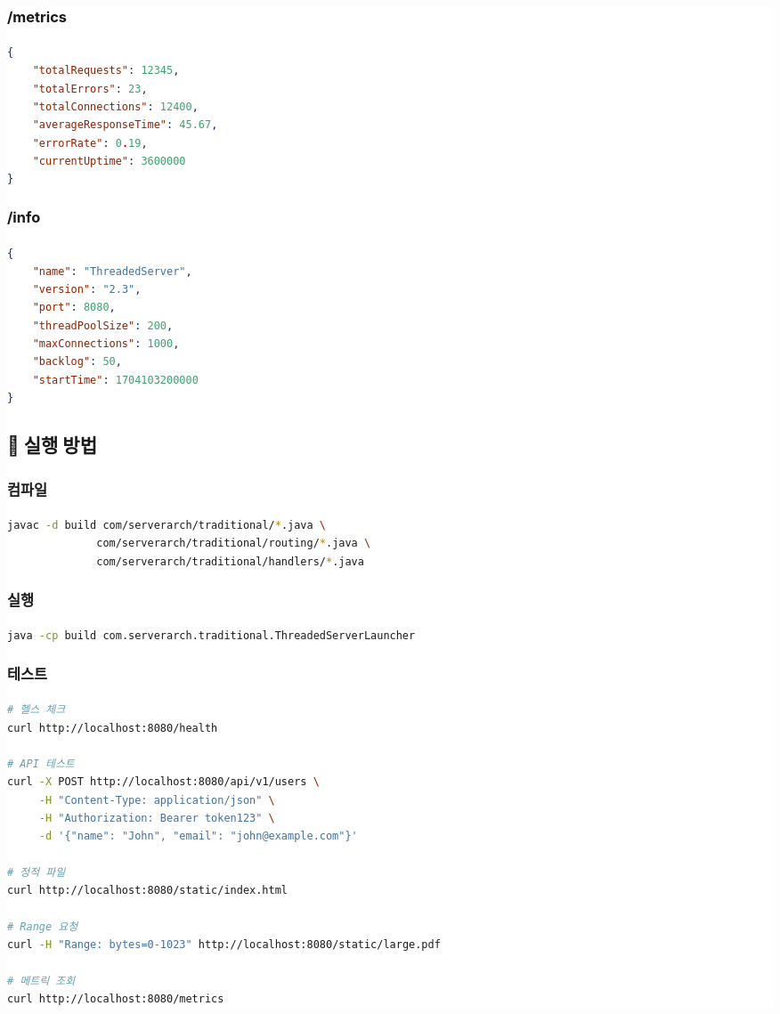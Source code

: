 ### /metrics
```json
{
    "totalRequests": 12345,
    "totalErrors": 23,
    "totalConnections": 12400,
    "averageResponseTime": 45.67,
    "errorRate": 0.19,
    "currentUptime": 3600000
}
```

### /info
```json
{
    "name": "ThreadedServer",
    "version": "2.3",
    "port": 8080,
    "threadPoolSize": 200,
    "maxConnections": 1000,
    "backlog": 50,
    "startTime": 1704103200000
}
```

## 🚀 실행 방법

### 컴파일
```bash
javac -d build com/serverarch/traditional/*.java \
              com/serverarch/traditional/routing/*.java \
              com/serverarch/traditional/handlers/*.java
```

### 실행
```bash
java -cp build com.serverarch.traditional.ThreadedServerLauncher
```

### 테스트
```bash
# 헬스 체크
curl http://localhost:8080/health

# API 테스트
curl -X POST http://localhost:8080/api/v1/users \
     -H "Content-Type: application/json" \
     -H "Authorization: Bearer token123" \
     -d '{"name": "John", "email": "john@example.com"}'

# 정적 파일
curl http://localhost:8080/static/index.html

# Range 요청
curl -H "Range: bytes=0-1023" http://localhost:8080/static/large.pdf

# 메트릭 조회
curl http://localhost:8080/metrics
```

